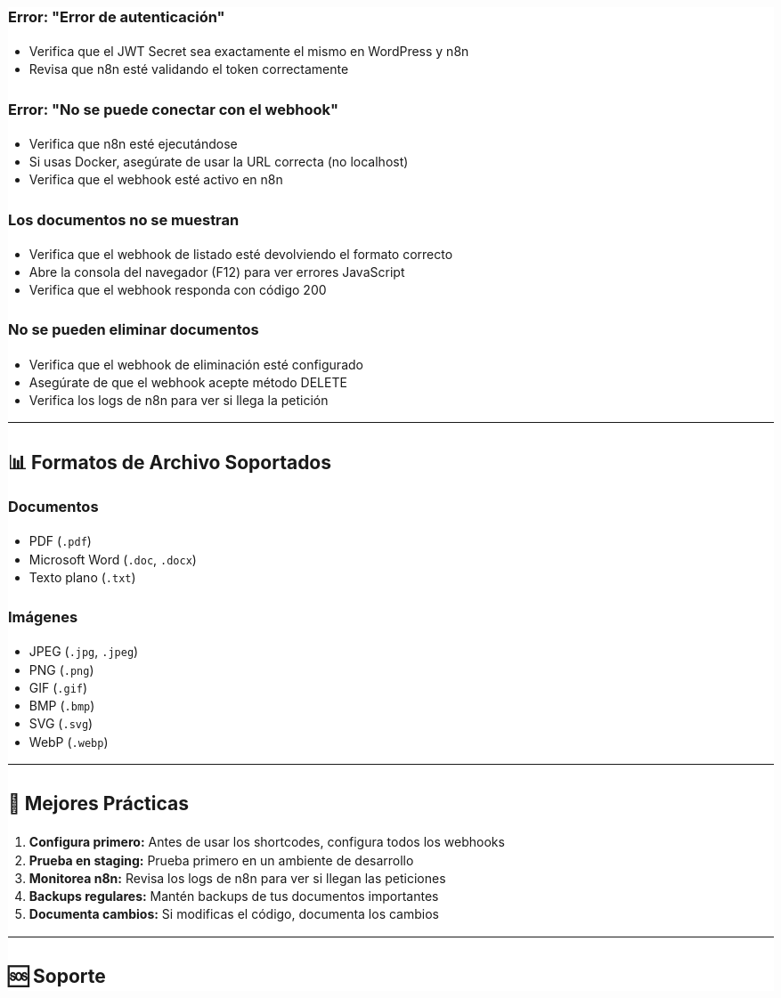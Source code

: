 ### Error: "Error de autenticación"
- Verifica que el JWT Secret sea exactamente el mismo en WordPress y n8n
- Revisa que n8n esté validando el token correctamente

### Error: "No se puede conectar con el webhook"
- Verifica que n8n esté ejecutándose
- Si usas Docker, asegúrate de usar la URL correcta (no localhost)
- Verifica que el webhook esté activo en n8n

### Los documentos no se muestran
- Verifica que el webhook de listado esté devolviendo el formato correcto
- Abre la consola del navegador (F12) para ver errores JavaScript
- Verifica que el webhook responda con código 200

### No se pueden eliminar documentos
- Verifica que el webhook de eliminación esté configurado
- Asegúrate de que el webhook acepte método DELETE
- Verifica los logs de n8n para ver si llega la petición

---

## 📊 Formatos de Archivo Soportados

### Documentos
- PDF (`.pdf`)
- Microsoft Word (`.doc`, `.docx`)
- Texto plano (`.txt`)

### Imágenes
- JPEG (`.jpg`, `.jpeg`)
- PNG (`.png`)
- GIF (`.gif`)
- BMP (`.bmp`)
- SVG (`.svg`)
- WebP (`.webp`)

---

## 🎯 Mejores Prácticas

1. **Configura primero:** Antes de usar los shortcodes, configura todos los webhooks
2. **Prueba en staging:** Prueba primero en un ambiente de desarrollo
3. **Monitorea n8n:** Revisa los logs de n8n para ver si llegan las peticiones
4. **Backups regulares:** Mantén backups de tus documentos importantes
5. **Documenta cambios:** Si modificas el código, documenta los cambios

---

## 🆘 Soporte
